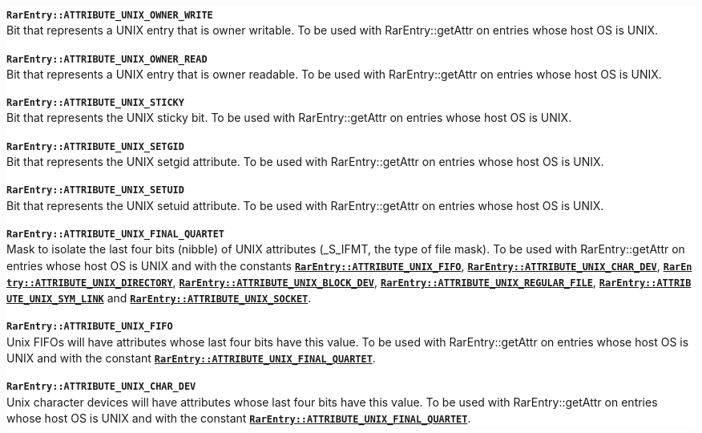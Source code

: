 **`RarEntry::ATTRIBUTE_UNIX_OWNER_WRITE`**  
Bit that represents a UNIX entry that is owner writable. To be used with
<span class="methodname">RarEntry::getAttr</span> on entries whose host
OS is UNIX.

**`RarEntry::ATTRIBUTE_UNIX_OWNER_READ`**  
Bit that represents a UNIX entry that is owner readable. To be used with
<span class="methodname">RarEntry::getAttr</span> on entries whose host
OS is UNIX.

**`RarEntry::ATTRIBUTE_UNIX_STICKY`**  
Bit that represents the UNIX sticky bit. To be used with <span
class="methodname">RarEntry::getAttr</span> on entries whose host OS is
UNIX.

**`RarEntry::ATTRIBUTE_UNIX_SETGID`**  
Bit that represents the UNIX setgid attribute. To be used with <span
class="methodname">RarEntry::getAttr</span> on entries whose host OS is
UNIX.

**`RarEntry::ATTRIBUTE_UNIX_SETUID`**  
Bit that represents the UNIX setuid attribute. To be used with <span
class="methodname">RarEntry::getAttr</span> on entries whose host OS is
UNIX.

**`RarEntry::ATTRIBUTE_UNIX_FINAL_QUARTET`**  
Mask to isolate the last four bits (nibble) of UNIX attributes
(\_S\_IFMT, the type of file mask). To be used with <span
class="methodname">RarEntry::getAttr</span> on entries whose host OS is
UNIX and with the constants
<a href="/class/rarentry.html#" class="link"><strong><code>RarEntry::ATTRIBUTE_UNIX_FIFO</code></strong></a>,
<a href="/class/rarentry.html#" class="link"><strong><code>RarEntry::ATTRIBUTE_UNIX_CHAR_DEV</code></strong></a>,
<a href="/class/rarentry.html#" class="link"><strong><code>RarEntry::ATTRIBUTE_UNIX_DIRECTORY</code></strong></a>,
<a href="/class/rarentry.html#" class="link"><strong><code>RarEntry::ATTRIBUTE_UNIX_BLOCK_DEV</code></strong></a>,
<a href="/class/rarentry.html#" class="link"><strong><code>RarEntry::ATTRIBUTE_UNIX_REGULAR_FILE</code></strong></a>,
<a href="/class/rarentry.html#" class="link"><strong><code>RarEntry::ATTRIBUTE_UNIX_SYM_LINK</code></strong></a>
and
<a href="/class/rarentry.html#" class="link"><strong><code>RarEntry::ATTRIBUTE_UNIX_SOCKET</code></strong></a>.

**`RarEntry::ATTRIBUTE_UNIX_FIFO`**  
Unix FIFOs will have attributes whose last four bits have this value. To
be used with <span class="methodname">RarEntry::getAttr</span> on
entries whose host OS is UNIX and with the constant
<a href="/class/rarentry.html#" class="link"><strong><code>RarEntry::ATTRIBUTE_UNIX_FINAL_QUARTET</code></strong></a>.

**`RarEntry::ATTRIBUTE_UNIX_CHAR_DEV`**  
Unix character devices will have attributes whose last four bits have
this value. To be used with <span
class="methodname">RarEntry::getAttr</span> on entries whose host OS is
UNIX and with the constant
<a href="/class/rarentry.html#" class="link"><strong><code>RarEntry::ATTRIBUTE_UNIX_FINAL_QUARTET</code></strong></a>.
